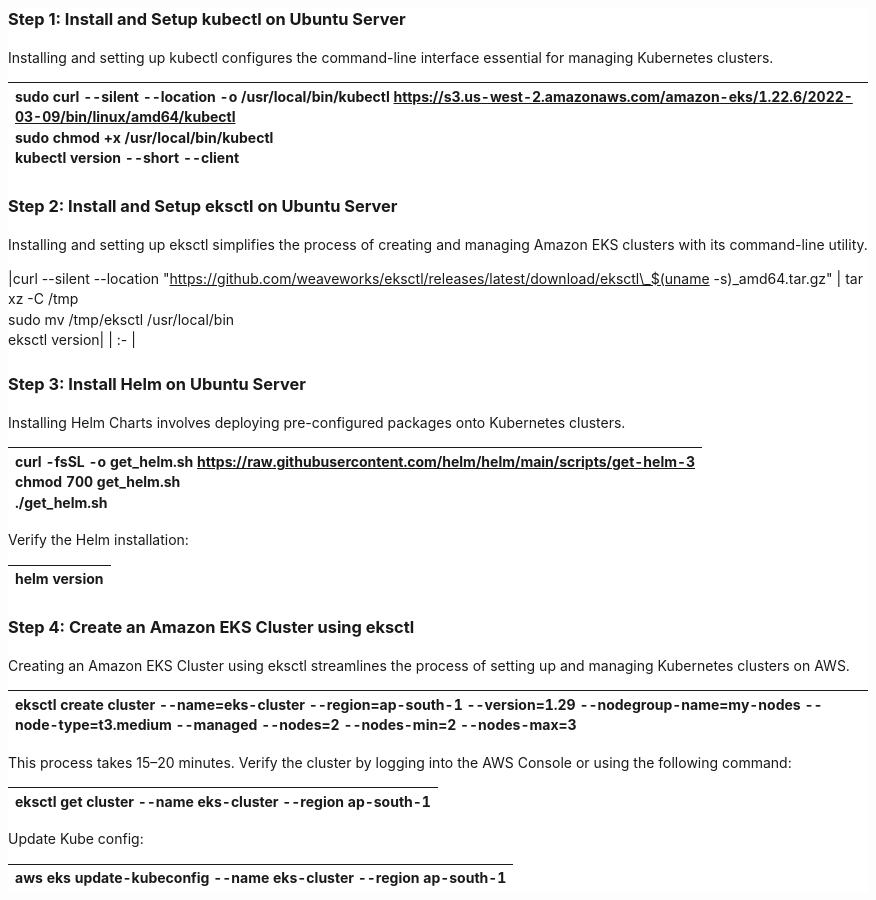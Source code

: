 ### <a name="_dcj2fa3aloyq"></a>**Step 1: Install and Setup kubectl on Ubuntu Server**
Installing and setting up kubectl configures the command-line interface essential for managing Kubernetes clusters.

|sudo curl --silent --location -o /usr/local/bin/kubectl https://s3.us-west-2.amazonaws.com/amazon-eks/1.22.6/2022-03-09/bin/linux/amd64/kubectl<br>sudo chmod +x /usr/local/bin/kubectl<br>kubectl version --short --client|
| :- |

### <a name="_yfcnvcdfcz5r"></a>**Step 2: Install and Setup eksctl on Ubuntu Server**
Installing and setting up eksctl simplifies the process of creating and managing Amazon EKS clusters with its command-line utility.

|curl --silent --location "https://github.com/weaveworks/eksctl/releases/latest/download/eksctl\_$(uname -s)\_amd64.tar.gz" | tar xz -C /tmp<br>sudo mv /tmp/eksctl /usr/local/bin<br>eksctl version|
| :- |
### <a name="_jp9t91bt5ano"></a>**Step 3: Install Helm on Ubuntu Server**
Installing Helm Charts involves deploying pre-configured packages onto Kubernetes clusters.

|curl -fsSL -o get\_helm.sh https://raw.githubusercontent.com/helm/helm/main/scripts/get-helm-3<br>chmod 700 get\_helm.sh<br>./get\_helm.sh|
| :- |

Verify the Helm installation:

|helm version|
| :- |
### <a name="_tkaln2nw4ie0"></a>**Step 4: Create an Amazon EKS Cluster using eksctl**
Creating an Amazon EKS Cluster using eksctl streamlines the process of setting up and managing Kubernetes clusters on AWS.

|eksctl create cluster --name=eks-cluster --region=ap-south-1 --version=1.29 --nodegroup-name=my-nodes --node-type=t3.medium --managed --nodes=2 --nodes-min=2 --nodes-max=3|
| :- |

This process takes 15–20 minutes. Verify the cluster by logging into the AWS Console or using the following command:

|eksctl get cluster --name eks-cluster --region ap-south-1|
| :- |

Update Kube config:

|aws eks update-kubeconfig --name eks-cluster --region ap-south-1|
| :- |
